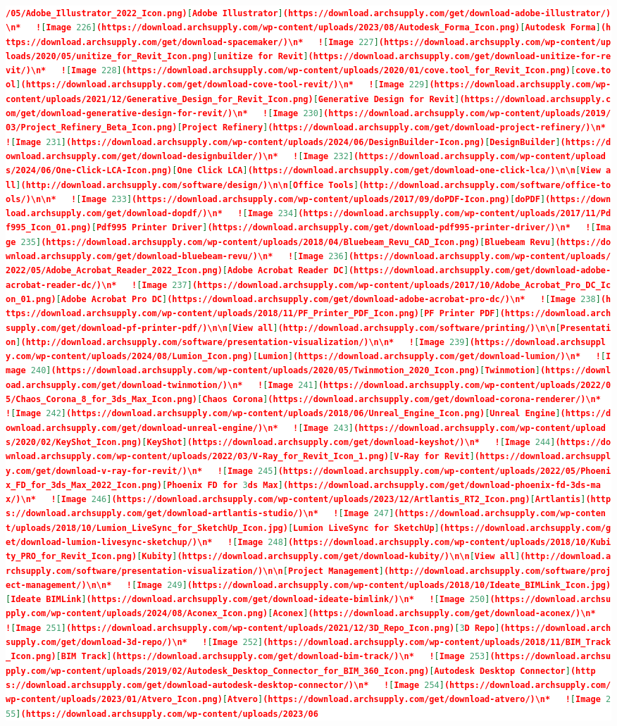 ```json
/05/Adobe_Illustrator_2022_Icon.png)[Adobe Illustrator](https://download.archsupply.com/get/download-adobe-illustrator/)\n*   ![Image 226](https://download.archsupply.com/wp-content/uploads/2023/08/Autodesk_Forma_Icon.png)[Autodesk Forma](https://download.archsupply.com/get/download-spacemaker/)\n*   ![Image 227](https://download.archsupply.com/wp-content/uploads/2020/05/unitize_for_Revit_Icon.png)[unitize for Revit](https://download.archsupply.com/get/download-unitize-for-revit/)\n*   ![Image 228](https://download.archsupply.com/wp-content/uploads/2020/01/cove.tool_for_Revit_Icon.png)[cove.tool](https://download.archsupply.com/get/download-cove-tool-revit/)\n*   ![Image 229](https://download.archsupply.com/wp-content/uploads/2021/12/Generative_Design_for_Revit_Icon.png)[Generative Design for Revit](https://download.archsupply.com/get/download-generative-design-for-revit/)\n*   ![Image 230](https://download.archsupply.com/wp-content/uploads/2019/03/Project_Refinery_Beta_Icon.png)[Project Refinery](https://download.archsupply.com/get/download-project-refinery/)\n*   ![Image 231](https://download.archsupply.com/wp-content/uploads/2024/06/DesignBuilder-Icon.png)[DesignBuilder](https://download.archsupply.com/get/download-designbuilder/)\n*   ![Image 232](https://download.archsupply.com/wp-content/uploads/2024/06/One-Click-LCA-Icon.png)[One Click LCA](https://download.archsupply.com/get/download-one-click-lca/)\n\n[View all](http://download.archsupply.com/software/design/)\n\n[Office Tools](http://download.archsupply.com/software/office-tools/)\n\n*   ![Image 233](https://download.archsupply.com/wp-content/uploads/2017/09/doPDF-Icon.png)[doPDF](https://download.archsupply.com/get/download-dopdf/)\n*   ![Image 234](https://download.archsupply.com/wp-content/uploads/2017/11/Pdf995_Icon_01.png)[Pdf995 Printer Driver](https://download.archsupply.com/get/download-pdf995-printer-driver/)\n*   ![Image 235](https://download.archsupply.com/wp-content/uploads/2018/04/Bluebeam_Revu_CAD_Icon.png)[Bluebeam Revu](https://download.archsupply.com/get/download-bluebeam-revu/)\n*   ![Image 236](https://download.archsupply.com/wp-content/uploads/2022/05/Adobe_Acrobat_Reader_2022_Icon.png)[Adobe Acrobat Reader DC](https://download.archsupply.com/get/download-adobe-acrobat-reader-dc/)\n*   ![Image 237](https://download.archsupply.com/wp-content/uploads/2017/10/Adobe_Acrobat_Pro_DC_Icon_01.png)[Adobe Acrobat Pro DC](https://download.archsupply.com/get/download-adobe-acrobat-pro-dc/)\n*   ![Image 238](https://download.archsupply.com/wp-content/uploads/2018/11/PF_Printer_PDF_Icon.png)[PF Printer PDF](https://download.archsupply.com/get/download-pf-printer-pdf/)\n\n[View all](http://download.archsupply.com/software/printing/)\n\n[Presentation](http://download.archsupply.com/software/presentation-visualization/)\n\n*   ![Image 239](https://download.archsupply.com/wp-content/uploads/2024/08/Lumion_Icon.png)[Lumion](https://download.archsupply.com/get/download-lumion/)\n*   ![Image 240](https://download.archsupply.com/wp-content/uploads/2020/05/Twinmotion_2020_Icon.png)[Twinmotion](https://download.archsupply.com/get/download-twinmotion/)\n*   ![Image 241](https://download.archsupply.com/wp-content/uploads/2022/05/Chaos_Corona_8_for_3ds_Max_Icon.png)[Chaos Corona](https://download.archsupply.com/get/download-corona-renderer/)\n*   ![Image 242](https://download.archsupply.com/wp-content/uploads/2018/06/Unreal_Engine_Icon.png)[Unreal Engine](https://download.archsupply.com/get/download-unreal-engine/)\n*   ![Image 243](https://download.archsupply.com/wp-content/uploads/2020/02/KeyShot_Icon.png)[KeyShot](https://download.archsupply.com/get/download-keyshot/)\n*   ![Image 244](https://download.archsupply.com/wp-content/uploads/2022/03/V-Ray_for_Revit_Icon_1.png)[V-Ray for Revit](https://download.archsupply.com/get/download-v-ray-for-revit/)\n*   ![Image 245](https://download.archsupply.com/wp-content/uploads/2022/05/Phoenix_FD_for_3ds_Max_2022_Icon.png)[Phoenix FD for 3ds Max](https://download.archsupply.com/get/download-phoenix-fd-3ds-max/)\n*   ![Image 246](https://download.archsupply.com/wp-content/uploads/2023/12/Artlantis_RT2_Icon.png)[Artlantis](https://download.archsupply.com/get/download-artlantis-studio/)\n*   ![Image 247](https://download.archsupply.com/wp-content/uploads/2018/10/Lumion_LiveSync_for_SketchUp_Icon.jpg)[Lumion LiveSync for SketchUp](https://download.archsupply.com/get/download-lumion-livesync-sketchup/)\n*   ![Image 248](https://download.archsupply.com/wp-content/uploads/2018/10/Kubity_PRO_for_Revit_Icon.png)[Kubity](https://download.archsupply.com/get/download-kubity/)\n\n[View all](http://download.archsupply.com/software/presentation-visualization/)\n\n[Project Management](http://download.archsupply.com/software/project-management/)\n\n*   ![Image 249](https://download.archsupply.com/wp-content/uploads/2018/10/Ideate_BIMLink_Icon.jpg)[Ideate BIMLink](https://download.archsupply.com/get/download-ideate-bimlink/)\n*   ![Image 250](https://download.archsupply.com/wp-content/uploads/2024/08/Aconex_Icon.png)[Aconex](https://download.archsupply.com/get/download-aconex/)\n*   ![Image 251](https://download.archsupply.com/wp-content/uploads/2021/12/3D_Repo_Icon.png)[3D Repo](https://download.archsupply.com/get/download-3d-repo/)\n*   ![Image 252](https://download.archsupply.com/wp-content/uploads/2018/11/BIM_Track_Icon.png)[BIM Track](https://download.archsupply.com/get/download-bim-track/)\n*   ![Image 253](https://download.archsupply.com/wp-content/uploads/2019/02/Autodesk_Desktop_Connector_for_BIM_360_Icon.png)[Autodesk Desktop Connector](https://download.archsupply.com/get/download-autodesk-desktop-connector/)\n*   ![Image 254](https://download.archsupply.com/wp-content/uploads/2023/01/Atvero_Icon.png)[Atvero](https://download.archsupply.com/get/download-atvero/)\n*   ![Image 255](https://download.archsupply.com/wp-content/uploads/2023/06
```